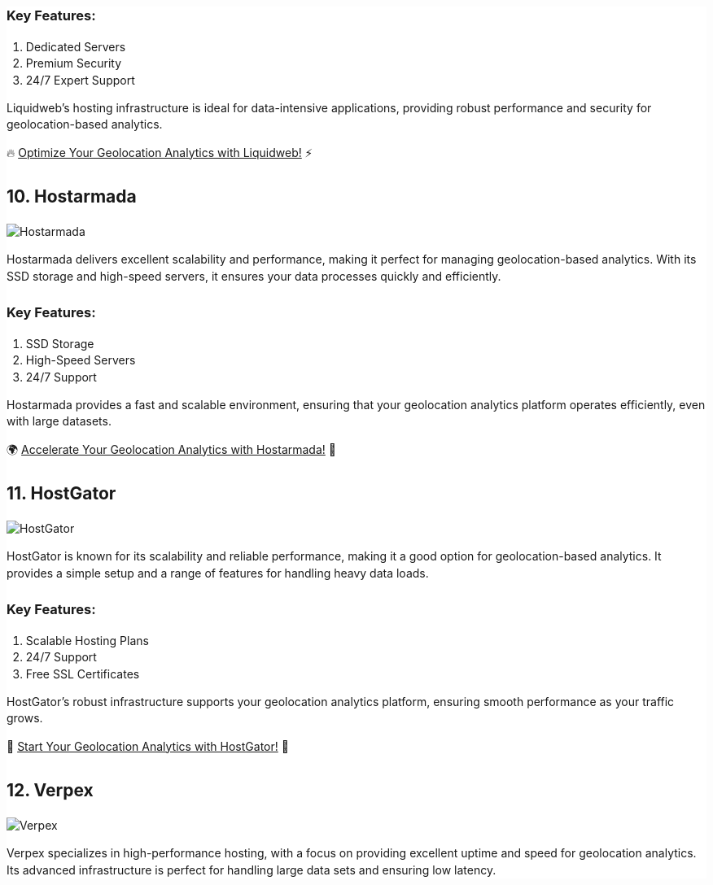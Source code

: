 ### Key Features:
1. Dedicated Servers
2. Premium Security
3. 24/7 Expert Support

Liquidweb’s hosting infrastructure is ideal for data-intensive applications, providing robust performance and security for geolocation-based analytics.

🔥 [Optimize Your Geolocation Analytics with Liquidweb!](https://snipitx.com/liquidweb-jy) ⚡

## 10. Hostarmada

![Hostarmada](https://i.imgur.com/KFbdf3o.jpeg "Hostarmada Hosting")

Hostarmada delivers excellent scalability and performance, making it perfect for managing geolocation-based analytics. With its SSD storage and high-speed servers, it ensures your data processes quickly and efficiently.

### Key Features:
1. SSD Storage
2. High-Speed Servers
3. 24/7 Support

Hostarmada provides a fast and scalable environment, ensuring that your geolocation analytics platform operates efficiently, even with large datasets.

🌍 [Accelerate Your Geolocation Analytics with Hostarmada!](https://snipitx.com/hostarmada-jy) 🚀

## 11. HostGator

![HostGator](https://i.imgur.com/BcVkH57.jpeg "HostGator Hosting")

HostGator is known for its scalability and reliable performance, making it a good option for geolocation-based analytics. It provides a simple setup and a range of features for handling heavy data loads.

### Key Features:
1. Scalable Hosting Plans
2. 24/7 Support
3. Free SSL Certificates

HostGator’s robust infrastructure supports your geolocation analytics platform, ensuring smooth performance as your traffic grows.

🚀 [Start Your Geolocation Analytics with HostGator!](https://snipitx.com/hostgator-jy) 🔑

## 12. Verpex

![Verpex](https://i.imgur.com/6x5LhiS.jpeg "Verpex Hosting")

Verpex specializes in high-performance hosting, with a focus on providing excellent uptime and speed for geolocation analytics. Its advanced infrastructure is perfect for handling large data sets and ensuring low latency.
